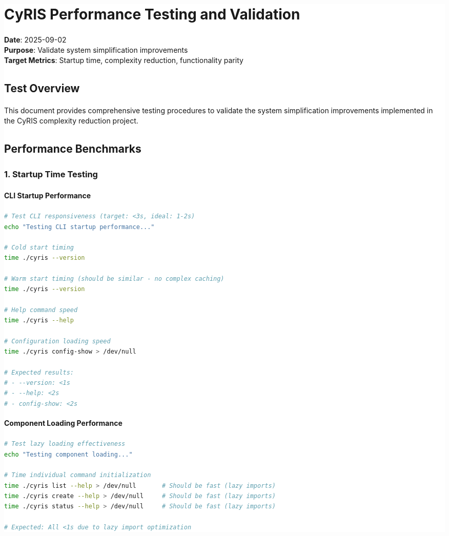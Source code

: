 # CyRIS Performance Testing and Validation

**Date**: 2025-09-02  
**Purpose**: Validate system simplification improvements  
**Target Metrics**: Startup time, complexity reduction, functionality parity

## Test Overview

This document provides comprehensive testing procedures to validate the system simplification improvements implemented in the CyRIS complexity reduction project.

## Performance Benchmarks

### 1. Startup Time Testing

#### CLI Startup Performance
```bash
# Test CLI responsiveness (target: <3s, ideal: 1-2s)
echo "Testing CLI startup performance..."

# Cold start timing
time ./cyris --version

# Warm start timing (should be similar - no complex caching)
time ./cyris --version

# Help command speed
time ./cyris --help

# Configuration loading speed
time ./cyris config-show > /dev/null

# Expected results:
# - --version: <1s
# - --help: <2s  
# - config-show: <2s
```

#### Component Loading Performance
```bash
# Test lazy loading effectiveness
echo "Testing component loading..."

# Time individual command initialization
time ./cyris list --help > /dev/null       # Should be fast (lazy imports)
time ./cyris create --help > /dev/null     # Should be fast (lazy imports)
time ./cyris status --help > /dev/null     # Should be fast (lazy imports)

# Expected: All <1s due to lazy import optimization
```
